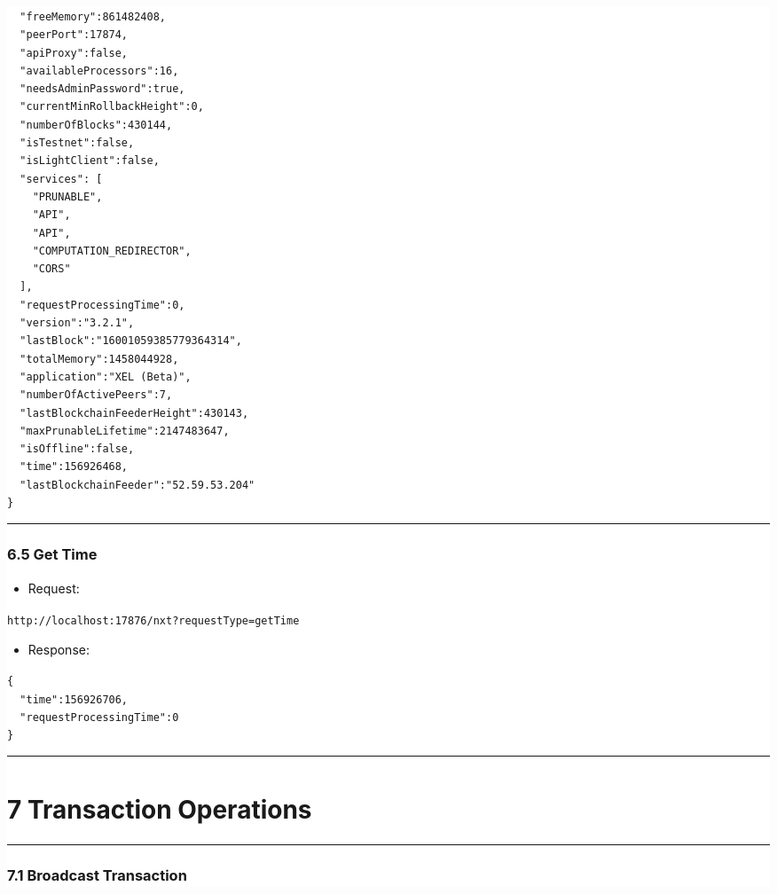```
  "freeMemory":861482408,
  "peerPort":17874,
  "apiProxy":false,
  "availableProcessors":16,
  "needsAdminPassword":true,
  "currentMinRollbackHeight":0,
  "numberOfBlocks":430144,
  "isTestnet":false,
  "isLightClient":false,
  "services": [
    "PRUNABLE",
    "API",
    "API",
    "COMPUTATION_REDIRECTOR",
    "CORS"
  ],
  "requestProcessingTime":0,
  "version":"3.2.1",
  "lastBlock":"16001059385779364314",
  "totalMemory":1458044928,
  "application":"XEL (Beta)",
  "numberOfActivePeers":7,
  "lastBlockchainFeederHeight":430143,
  "maxPrunableLifetime":2147483647,
  "isOffline":false,
  "time":156926468,
  "lastBlockchainFeeder":"52.59.53.204"
}
```
-------------------
### 6.5 Get Time

* Request:

```
http://localhost:17876/nxt?requestType=getTime
```

* Response:

```
{
  "time":156926706,
  "requestProcessingTime":0
}
```
-------------------
# 7  Transaction Operations
-------------------

### 7.1 Broadcast Transaction
